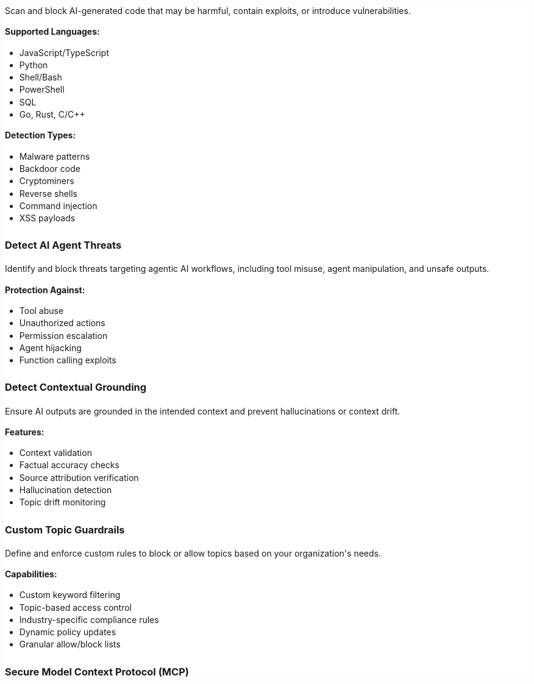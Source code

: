 Scan and block AI-generated code that may be harmful, contain exploits, or introduce vulnerabilities.

**Supported Languages:**
- JavaScript/TypeScript
- Python
- Shell/Bash
- PowerShell
- SQL
- Go, Rust, C/C++

**Detection Types:**
- Malware patterns
- Backdoor code
- Cryptominers
- Reverse shells
- Command injection
- XSS payloads

### Detect AI Agent Threats

Identify and block threats targeting agentic AI workflows, including tool misuse, agent manipulation, and unsafe outputs.

**Protection Against:**
- Tool abuse
- Unauthorized actions
- Permission escalation
- Agent hijacking
- Function calling exploits

### Detect Contextual Grounding

Ensure AI outputs are grounded in the intended context and prevent hallucinations or context drift.

**Features:**
- Context validation
- Factual accuracy checks
- Source attribution verification
- Hallucination detection
- Topic drift monitoring

### Custom Topic Guardrails

Define and enforce custom rules to block or allow topics based on your organization's needs.

**Capabilities:**
- Custom keyword filtering
- Topic-based access control
- Industry-specific compliance rules
- Dynamic policy updates
- Granular allow/block lists

### Secure Model Context Protocol (MCP)
